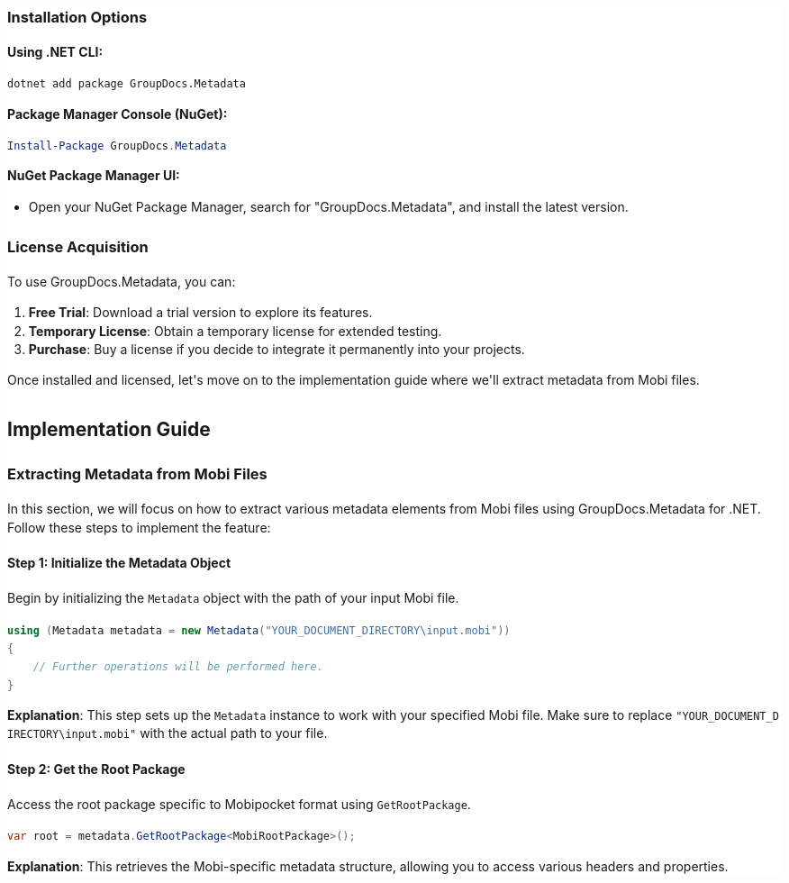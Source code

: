 ### Installation Options

**Using .NET CLI:**
```bash
dotnet add package GroupDocs.Metadata
```

**Package Manager Console (NuGet):**
```powershell
Install-Package GroupDocs.Metadata
```

**NuGet Package Manager UI:**
- Open your NuGet Package Manager, search for "GroupDocs.Metadata", and install the latest version.

### License Acquisition

To use GroupDocs.Metadata, you can:
1. **Free Trial**: Download a trial version to explore its features.
2. **Temporary License**: Obtain a temporary license for extended testing.
3. **Purchase**: Buy a license if you decide to integrate it permanently into your projects.

Once installed and licensed, let's move on to the implementation guide where we'll extract metadata from Mobi files.

## Implementation Guide

### Extracting Metadata from Mobi Files

In this section, we will focus on how to extract various metadata elements from Mobi files using GroupDocs.Metadata for .NET. Follow these steps to implement the feature:

#### Step 1: Initialize the Metadata Object

Begin by initializing the `Metadata` object with the path of your input Mobi file.

```csharp
using (Metadata metadata = new Metadata("YOUR_DOCUMENT_DIRECTORY\input.mobi"))
{
    // Further operations will be performed here.
}
```

**Explanation**: This step sets up the `Metadata` instance to work with your specified Mobi file. Make sure to replace `"YOUR_DOCUMENT_DIRECTORY\input.mobi"` with the actual path to your file.

#### Step 2: Get the Root Package

Access the root package specific to Mobipocket format using `GetRootPackage`.

```csharp
var root = metadata.GetRootPackage<MobiRootPackage>();
```

**Explanation**: This retrieves the Mobi-specific metadata structure, allowing you to access various headers and properties.
